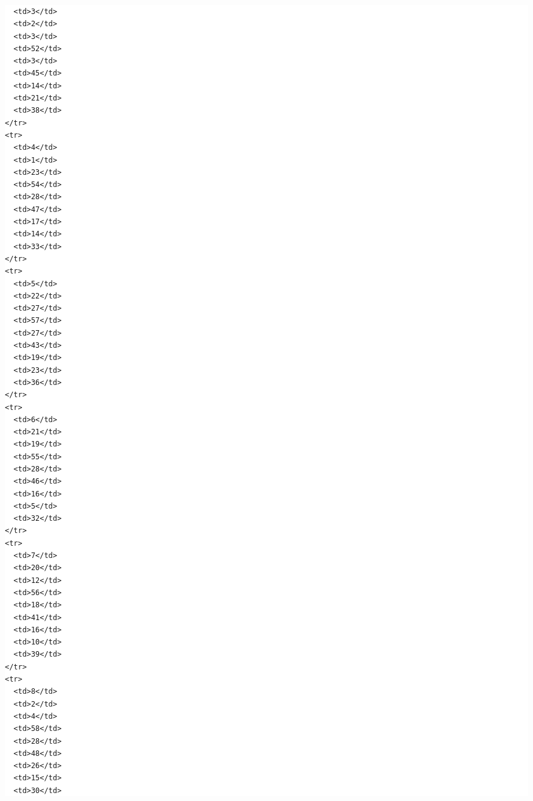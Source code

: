       <td>3</td>
      <td>2</td>
      <td>3</td>
      <td>52</td>
      <td>3</td>
      <td>45</td>
      <td>14</td>
      <td>21</td>
      <td>38</td>
    </tr>
    <tr>
      <td>4</td>
      <td>1</td>
      <td>23</td>
      <td>54</td>
      <td>28</td>
      <td>47</td>
      <td>17</td>
      <td>14</td>
      <td>33</td>
    </tr>
    <tr>
      <td>5</td>
      <td>22</td>
      <td>27</td>
      <td>57</td>
      <td>27</td>
      <td>43</td>
      <td>19</td>
      <td>23</td>
      <td>36</td>
    </tr>
    <tr>
      <td>6</td>
      <td>21</td>
      <td>19</td>
      <td>55</td>
      <td>28</td>
      <td>46</td>
      <td>16</td>
      <td>5</td>
      <td>32</td>
    </tr>
    <tr>
      <td>7</td>
      <td>20</td>
      <td>12</td>
      <td>56</td>
      <td>18</td>
      <td>41</td>
      <td>16</td>
      <td>10</td>
      <td>39</td>
    </tr>
    <tr>
      <td>8</td>
      <td>2</td>
      <td>4</td>
      <td>58</td>
      <td>28</td>
      <td>48</td>
      <td>26</td>
      <td>15</td>
      <td>30</td>